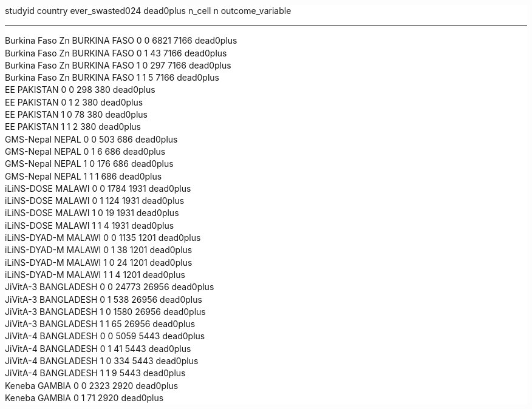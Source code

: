 studyid           country                        ever_swasted024    dead0plus   n_cell       n  outcome_variable 
----------------  -----------------------------  ----------------  ----------  -------  ------  -----------------
Burkina Faso Zn   BURKINA FASO                   0                          0     6821    7166  dead0plus        
Burkina Faso Zn   BURKINA FASO                   0                          1       43    7166  dead0plus        
Burkina Faso Zn   BURKINA FASO                   1                          0      297    7166  dead0plus        
Burkina Faso Zn   BURKINA FASO                   1                          1        5    7166  dead0plus        
EE                PAKISTAN                       0                          0      298     380  dead0plus        
EE                PAKISTAN                       0                          1        2     380  dead0plus        
EE                PAKISTAN                       1                          0       78     380  dead0plus        
EE                PAKISTAN                       1                          1        2     380  dead0plus        
GMS-Nepal         NEPAL                          0                          0      503     686  dead0plus        
GMS-Nepal         NEPAL                          0                          1        6     686  dead0plus        
GMS-Nepal         NEPAL                          1                          0      176     686  dead0plus        
GMS-Nepal         NEPAL                          1                          1        1     686  dead0plus        
iLiNS-DOSE        MALAWI                         0                          0     1784    1931  dead0plus        
iLiNS-DOSE        MALAWI                         0                          1      124    1931  dead0plus        
iLiNS-DOSE        MALAWI                         1                          0       19    1931  dead0plus        
iLiNS-DOSE        MALAWI                         1                          1        4    1931  dead0plus        
iLiNS-DYAD-M      MALAWI                         0                          0     1135    1201  dead0plus        
iLiNS-DYAD-M      MALAWI                         0                          1       38    1201  dead0plus        
iLiNS-DYAD-M      MALAWI                         1                          0       24    1201  dead0plus        
iLiNS-DYAD-M      MALAWI                         1                          1        4    1201  dead0plus        
JiVitA-3          BANGLADESH                     0                          0    24773   26956  dead0plus        
JiVitA-3          BANGLADESH                     0                          1      538   26956  dead0plus        
JiVitA-3          BANGLADESH                     1                          0     1580   26956  dead0plus        
JiVitA-3          BANGLADESH                     1                          1       65   26956  dead0plus        
JiVitA-4          BANGLADESH                     0                          0     5059    5443  dead0plus        
JiVitA-4          BANGLADESH                     0                          1       41    5443  dead0plus        
JiVitA-4          BANGLADESH                     1                          0      334    5443  dead0plus        
JiVitA-4          BANGLADESH                     1                          1        9    5443  dead0plus        
Keneba            GAMBIA                         0                          0     2323    2920  dead0plus        
Keneba            GAMBIA                         0                          1       71    2920  dead0plus        